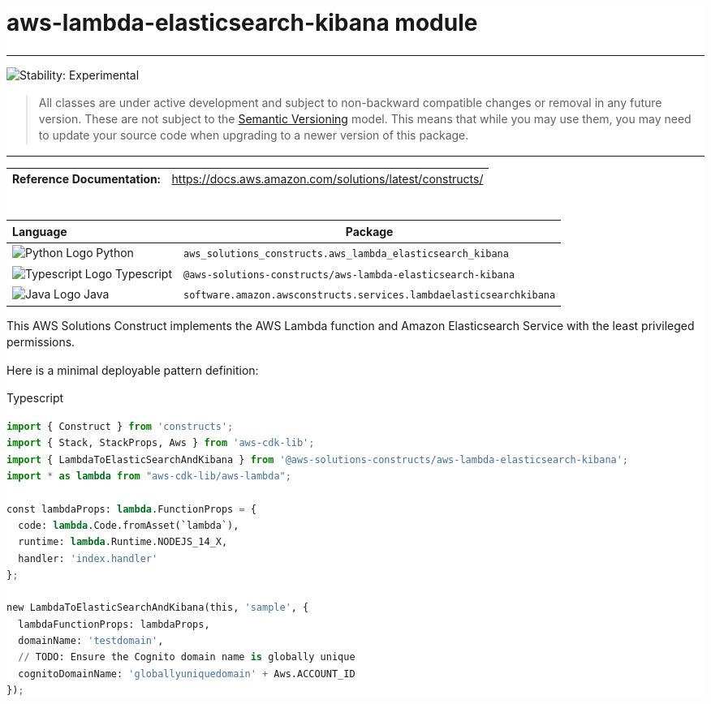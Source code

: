 # aws-lambda-elasticsearch-kibana module

---


![Stability: Experimental](https://img.shields.io/badge/stability-Experimental-important.svg?style=for-the-badge)

> All classes are under active development and subject to non-backward compatible changes or removal in any
> future version. These are not subject to the [Semantic Versioning](https://semver.org/) model.
> This means that while you may use them, you may need to update your source code when upgrading to a newer version of this package.

---


| **Reference Documentation**:| <span style="font-weight: normal">https://docs.aws.amazon.com/solutions/latest/constructs/</span>|
|:-------------|:-------------|

<div style="height:8px"></div>

| **Language**     | **Package**        |
|:-------------|-----------------|
|![Python Logo](https://docs.aws.amazon.com/cdk/api/latest/img/python32.png) Python|`aws_solutions_constructs.aws_lambda_elasticsearch_kibana`|
|![Typescript Logo](https://docs.aws.amazon.com/cdk/api/latest/img/typescript32.png) Typescript|`@aws-solutions-constructs/aws-lambda-elasticsearch-kibana`|
|![Java Logo](https://docs.aws.amazon.com/cdk/api/latest/img/java32.png) Java|`software.amazon.awsconstructs.services.lambdaelasticsearchkibana`|

This AWS Solutions Construct implements the AWS Lambda function and Amazon Elasticsearch Service with the least privileged permissions.

Here is a minimal deployable pattern definition:

Typescript

```python
import { Construct } from 'constructs';
import { Stack, StackProps, Aws } from 'aws-cdk-lib';
import { LambdaToElasticSearchAndKibana } from '@aws-solutions-constructs/aws-lambda-elasticsearch-kibana';
import * as lambda from "aws-cdk-lib/aws-lambda";

const lambdaProps: lambda.FunctionProps = {
  code: lambda.Code.fromAsset(`lambda`),
  runtime: lambda.Runtime.NODEJS_14_X,
  handler: 'index.handler'
};

new LambdaToElasticSearchAndKibana(this, 'sample', {
  lambdaFunctionProps: lambdaProps,
  domainName: 'testdomain',
  // TODO: Ensure the Cognito domain name is globally unique
  cognitoDomainName: 'globallyuniquedomain' + Aws.ACCOUNT_ID
});
```
